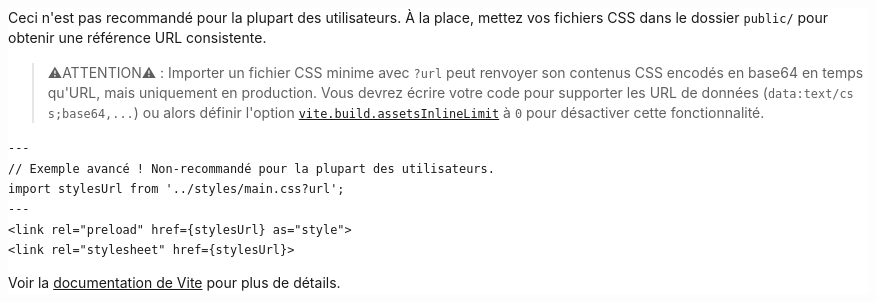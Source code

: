 Ceci n'est pas recommandé pour la plupart des utilisateurs. À la place, mettez vos fichiers CSS dans le dossier `public/` pour obtenir une référence URL consistente.

> ⚠️ATTENTION⚠️ :
> Importer un fichier CSS minime avec `?url` peut renvoyer son contenus CSS encodés en base64 en temps qu'URL, mais uniquement en production. Vous devrez écrire votre code pour supporter les URL de données (`data:text/css;base64,...`) ou alors définir l'option [`vite.build.assetsInlineLimit`](https://vitejs.dev/config/#build-assetsinlinelimit) à `0` pour désactiver cette fonctionnalité.

```astro
---
// Exemple avancé ! Non-recommandé pour la plupart des utilisateurs.
import stylesUrl from '../styles/main.css?url';
---
<link rel="preload" href={stylesUrl} as="style">
<link rel="stylesheet" href={stylesUrl}>
```

Voir la [documentation de Vite](https://vitejs.dev/guide/assets.html#importing-asset-as-url) pour plus de détails.


[less]: https://lesscss.org/
[sass]: https://sass-lang.com/
[stylus]: https://stylus-lang.com/
[svelte-style]: https://svelte.dev/docs#component-format-style
[tailwind]: https://github.com/withastro/astro/tree/main/packages/integrations/tailwind
[vite-preprocessors]: https://vitejs.dev/guide/features.html#css-pre-processors
[vue-css-modules]: https://vue-loader.vuejs.org/guide/css-modules.html
[vue-scoped]: https://vue-loader.vuejs.org/guide/scoped-css.html
